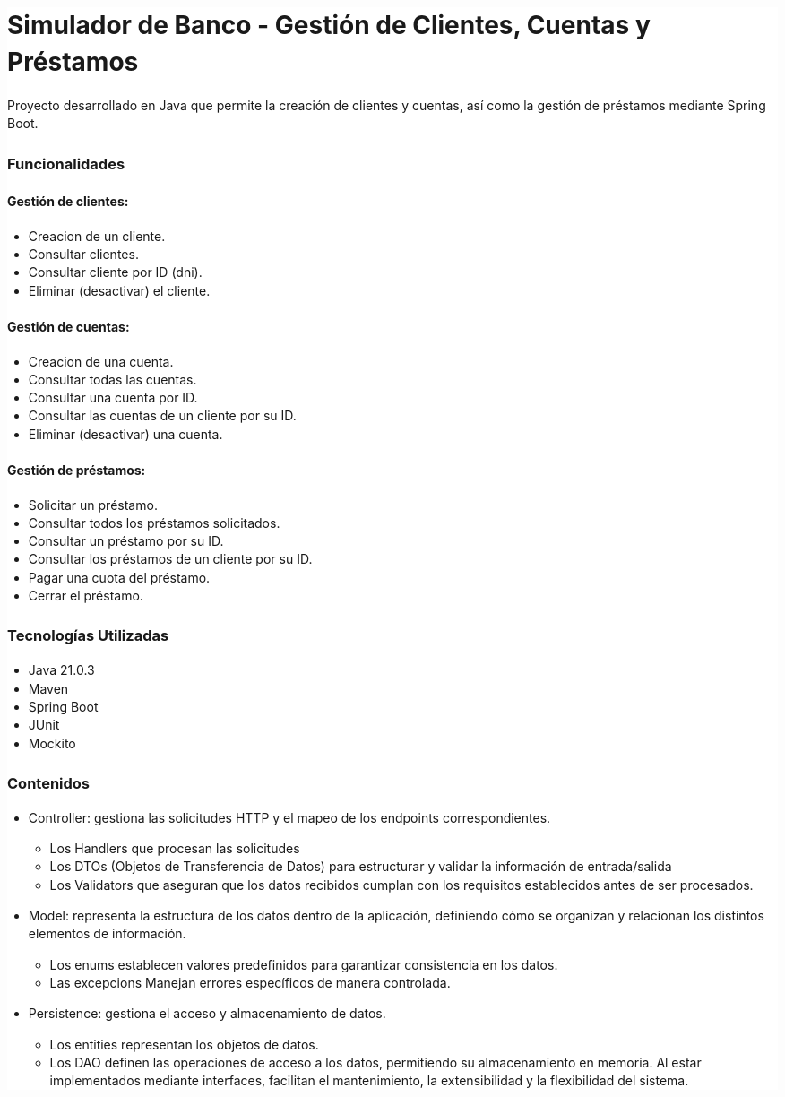 # Simulador de Banco - Gestión de Clientes, Cuentas y Préstamos
Proyecto desarrollado en Java que permite la creación de
clientes y cuentas, así como la gestión de préstamos mediante
Spring Boot.

### Funcionalidades
#### Gestión de clientes:
* Creacion de un cliente.
* Consultar clientes.
* Consultar cliente por ID (dni).
* Eliminar (desactivar) el cliente.

#### Gestión de cuentas:
* Creacion de una cuenta.
* Consultar todas las cuentas.
* Consultar una cuenta por ID.
* Consultar las cuentas de un cliente por su ID.
* Eliminar (desactivar) una cuenta.

#### Gestión de préstamos:
* Solicitar un préstamo.
* Consultar todos los préstamos solicitados.
* Consultar un préstamo por su ID.
* Consultar los préstamos de un cliente por su ID.
* Pagar una cuota del préstamo.
* Cerrar el préstamo.

### Tecnologías Utilizadas
- Java 21.0.3
- Maven
- Spring Boot
- JUnit
- Mockito

### Contenidos

* Controller: gestiona las solicitudes HTTP y el mapeo de los endpoints correspondientes. 
  * Los Handlers que procesan las solicitudes
  * Los DTOs (Objetos de Transferencia de Datos) para estructurar y validar la información de entrada/salida
  * Los Validators que aseguran que los datos recibidos cumplan con los requisitos establecidos antes de ser procesados.

* Model: representa la estructura de los datos dentro de la aplicación, definiendo cómo se organizan y relacionan los distintos elementos de información.
  * Los enums establecen valores predefinidos para garantizar consistencia en los datos.
  * Las excepcions Manejan errores específicos de manera controlada.

* Persistence: gestiona el acceso y almacenamiento de datos.
  * Los entities representan los objetos de datos.
  * Los DAO definen las operaciones de acceso a los datos, permitiendo su almacenamiento en memoria. Al estar implementados mediante interfaces, facilitan el mantenimiento, la extensibilidad y la flexibilidad del sistema.
